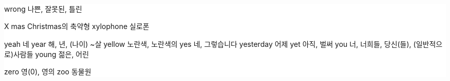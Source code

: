 wrong 나쁜, 잘못된, 틀린
<X>

X mas Christmas의 축약형
xylophone 실로폰
<Y>

yeah 네
year 해, 년, (나이) ~살
yellow 노란색, 노란색의
yes 네, 그렇습니다
yesterday 어제
yet 아직, 벌써
you 너, 너희들, 당신(들), (일반적으로)사람들
young 젊은, 어린
<Z>

zero 영(0), 영의
zoo 동물원